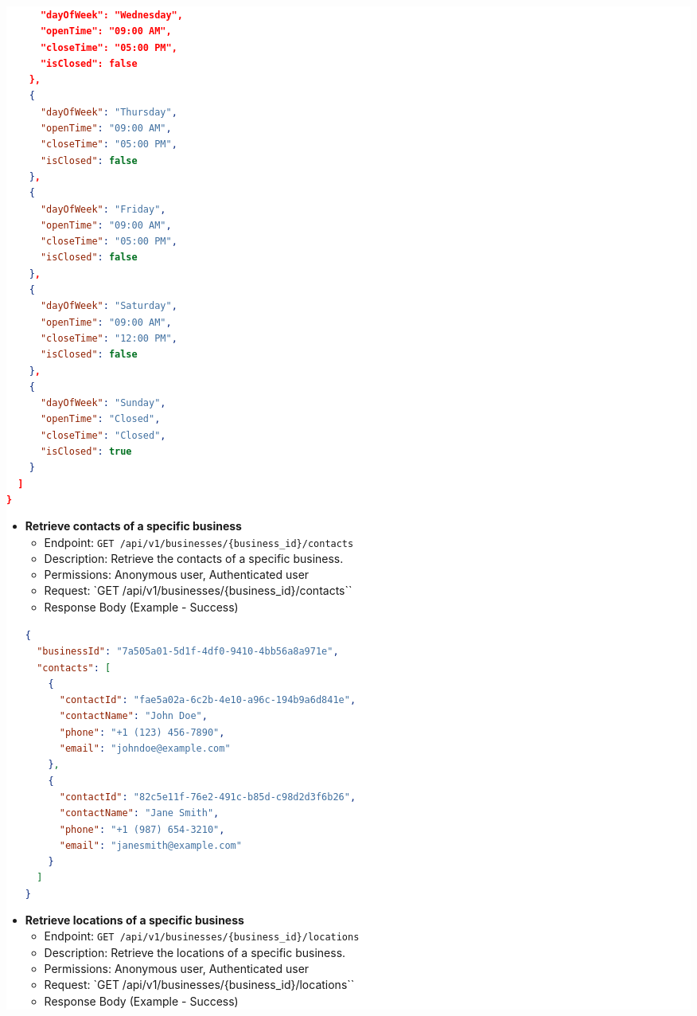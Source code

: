   ```json
        "dayOfWeek": "Wednesday",
        "openTime": "09:00 AM",
        "closeTime": "05:00 PM",
        "isClosed": false
      },
      {
        "dayOfWeek": "Thursday",
        "openTime": "09:00 AM",
        "closeTime": "05:00 PM",
        "isClosed": false
      },
      {
        "dayOfWeek": "Friday",
        "openTime": "09:00 AM",
        "closeTime": "05:00 PM",
        "isClosed": false
      },
      {
        "dayOfWeek": "Saturday",
        "openTime": "09:00 AM",
        "closeTime": "12:00 PM",
        "isClosed": false
      },
      {
        "dayOfWeek": "Sunday",
        "openTime": "Closed",
        "closeTime": "Closed",
        "isClosed": true
      }
    ]
  }
  ```
- **Retrieve contacts of a specific business**
  - Endpoint: `GET /api/v1/businesses/{business_id}/contacts`
  - Description: Retrieve the contacts of a specific business.
  - Permissions: Anonymous user, Authenticated user
  - Request: `GET /api/v1/businesses/{business_id}/contacts``
  - Response Body (Example - Success)
  ```json
  {
    "businessId": "7a505a01-5d1f-4df0-9410-4bb56a8a971e",
    "contacts": [
      {
        "contactId": "fae5a02a-6c2b-4e10-a96c-194b9a6d841e",
        "contactName": "John Doe",
        "phone": "+1 (123) 456-7890",
        "email": "johndoe@example.com"
      },
      {
        "contactId": "82c5e11f-76e2-491c-b85d-c98d2d3f6b26",
        "contactName": "Jane Smith",
        "phone": "+1 (987) 654-3210",
        "email": "janesmith@example.com"
      }
    ]
  }
  ```
- **Retrieve locations of a specific business**
  - Endpoint: `GET /api/v1/businesses/{business_id}/locations`
  - Description: Retrieve the locations of a specific business.
  - Permissions: Anonymous user, Authenticated user
  - Request: `GET /api/v1/businesses/{business_id}/locations``
  - Response Body (Example - Success)
  ```json
  ```